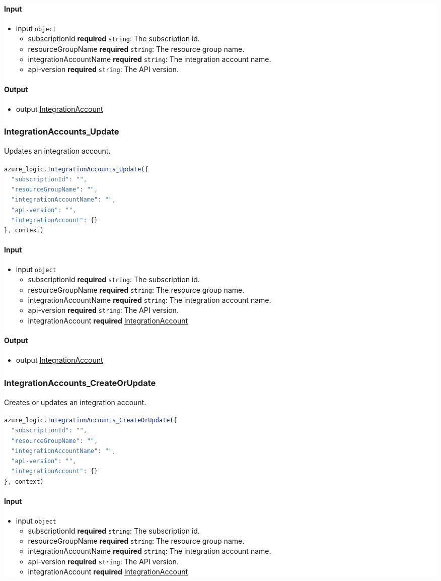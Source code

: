 #### Input
* input `object`
  * subscriptionId **required** `string`: The subscription id.
  * resourceGroupName **required** `string`: The resource group name.
  * integrationAccountName **required** `string`: The integration account name.
  * api-version **required** `string`: The API version.

#### Output
* output [IntegrationAccount](#integrationaccount)

### IntegrationAccounts_Update
Updates an integration account.


```js
azure_logic.IntegrationAccounts_Update({
  "subscriptionId": "",
  "resourceGroupName": "",
  "integrationAccountName": "",
  "api-version": "",
  "integrationAccount": {}
}, context)
```

#### Input
* input `object`
  * subscriptionId **required** `string`: The subscription id.
  * resourceGroupName **required** `string`: The resource group name.
  * integrationAccountName **required** `string`: The integration account name.
  * api-version **required** `string`: The API version.
  * integrationAccount **required** [IntegrationAccount](#integrationaccount)

#### Output
* output [IntegrationAccount](#integrationaccount)

### IntegrationAccounts_CreateOrUpdate
Creates or updates an integration account.


```js
azure_logic.IntegrationAccounts_CreateOrUpdate({
  "subscriptionId": "",
  "resourceGroupName": "",
  "integrationAccountName": "",
  "api-version": "",
  "integrationAccount": {}
}, context)
```

#### Input
* input `object`
  * subscriptionId **required** `string`: The subscription id.
  * resourceGroupName **required** `string`: The resource group name.
  * integrationAccountName **required** `string`: The integration account name.
  * api-version **required** `string`: The API version.
  * integrationAccount **required** [IntegrationAccount](#integrationaccount)
